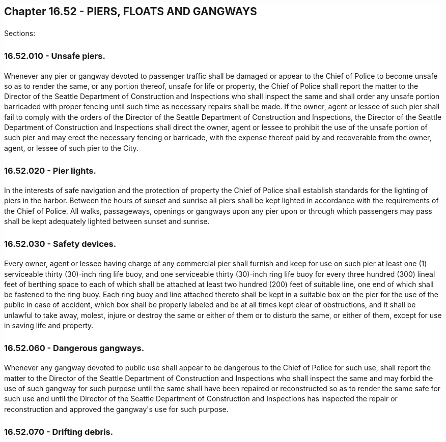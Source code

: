 

## Chapter 16.52 - PIERS, FLOATS AND GANGWAYS

Sections:

### 16.52.010 - Unsafe piers.

Whenever any pier or gangway devoted to passenger traffic shall be damaged or appear to the Chief of Police to become unsafe so as to render the same, or any portion thereof, unsafe for life or property, the Chief of Police shall report the matter to the Director of the Seattle Department of Construction and Inspections who shall inspect the same and shall order any unsafe portion barricaded with proper fencing until such time as necessary repairs shall be made. If the owner, agent or lessee of such pier shall fail to comply with the orders of the Director of the Seattle Department of Construction and Inspections, the Director of the Seattle Department of Construction and Inspections shall direct the owner, agent or lessee to prohibit the use of the unsafe portion of such pier and may erect the necessary fencing or barricade, with the expense thereof paid by and recoverable from the owner, agent, or lessee of such pier to the City.


### 16.52.020 - Pier lights.

In the interests of safe navigation and the protection of property the Chief of Police shall establish standards for the lighting of piers in the harbor. Between the hours of sunset and sunrise all piers shall be kept lighted in accordance with the requirements of the Chief of Police. All walks, passageways, openings or gangways upon any pier upon or through which passengers may pass shall be kept adequately lighted between sunset and sunrise.


### 16.52.030 - Safety devices.

Every owner, agent or lessee having charge of any commercial pier shall furnish and keep for use on such pier at least one (1) serviceable thirty (30)-inch ring life buoy, and one serviceable thirty (30)-inch ring life buoy for every three hundred (300) lineal feet of berthing space to each of which shall be attached at least two hundred (200) feet of suitable line, one end of which shall be fastened to the ring buoy. Each ring buoy and line attached thereto shall be kept in a suitable box on the pier for the use of the public in case of accident, which box shall be properly labeled and be at all times kept clear of obstructions, and it shall be unlawful to take away, molest, injure or destroy the same or either of them or to disturb the same, or either of them, except for use in saving life and property.


### 16.52.060 - Dangerous gangways.

Whenever any gangway devoted to public use shall appear to be dangerous to the Chief of Police for such use, shall report the matter to the Director of the Seattle Department of Construction and Inspections who shall inspect the same and may forbid the use of such gangway for such purpose until the same shall have been repaired or reconstructed so as to render the same safe for such use and until the Director of the Seattle Department of Construction and Inspections has inspected the repair or reconstruction and approved the gangway's use for such purpose.


### 16.52.070 - Drifting debris.
